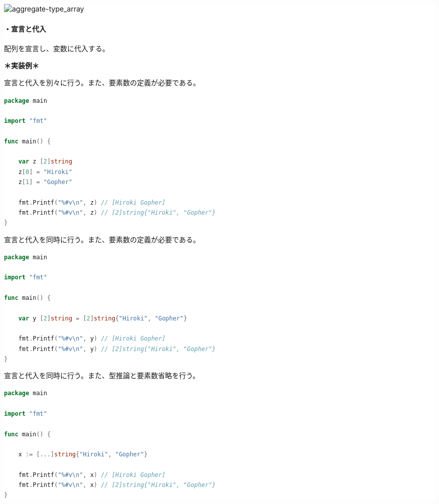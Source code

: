 ![aggregate-type_array](https://raw.githubusercontent.com/hiroki-it/tech-notebook/master/images/aggregate-type_array.png)

#### ・宣言と代入

配列を宣言し、変数に代入する。

**＊実装例＊**

宣言と代入を別々に行う。また、要素数の定義が必要である。

```go
package main

import "fmt"

func main() {

	var z [2]string
	z[0] = "Hiroki"
	z[1] = "Gopher"

	fmt.Printf("%#v\n", z) // [Hiroki Gopher]
	fmt.Printf("%#v\n", z) // [2]string{"Hiroki", "Gopher"}
}
```

宣言と代入を同時に行う。また、要素数の定義が必要である。

```go
package main

import "fmt"

func main() {

	var y [2]string = [2]string{"Hiroki", "Gopher"}

	fmt.Printf("%#v\n", y) // [Hiroki Gopher]
	fmt.Printf("%#v\n", y) // [2]string{"Hiroki", "Gopher"}
}
```

宣言と代入を同時に行う。また、型推論と要素数省略を行う。

```go
package main

import "fmt"

func main() {
    
	x := [...]string{"Hiroki", "Gopher"}

	fmt.Printf("%#v\n", x) // [Hiroki Gopher]
	fmt.Printf("%#v\n", x) // [2]string{"Hiroki", "Gopher"}
}
```
